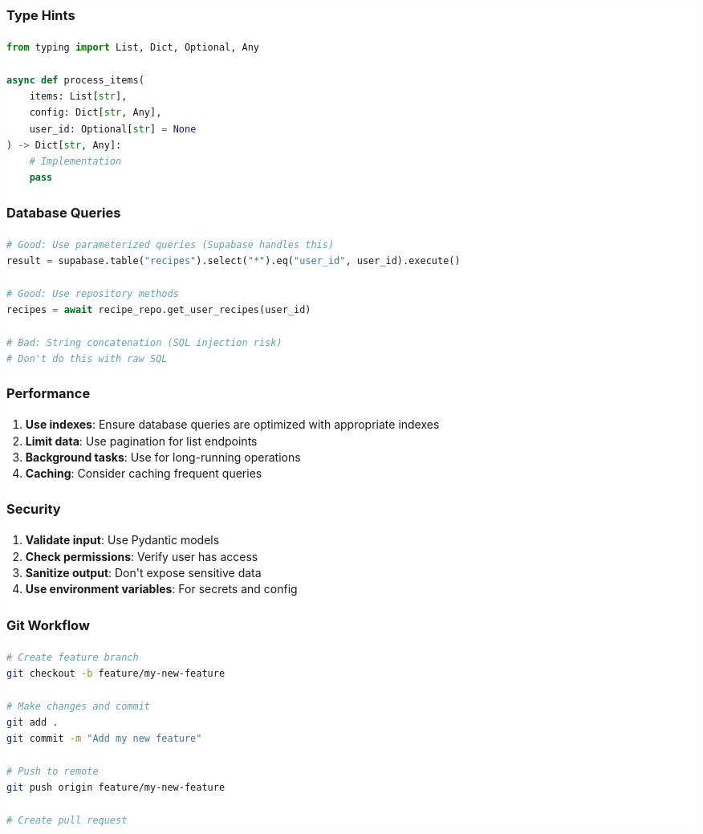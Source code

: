```python
```

### Type Hints

```python
from typing import List, Dict, Optional, Any

async def process_items(
    items: List[str],
    config: Dict[str, Any],
    user_id: Optional[str] = None
) -> Dict[str, Any]:
    # Implementation
    pass
```

### Database Queries

```python
# Good: Use parameterized queries (Supabase handles this)
result = supabase.table("recipes").select("*").eq("user_id", user_id).execute()

# Good: Use repository methods
recipes = await recipe_repo.get_user_recipes(user_id)

# Bad: String concatenation (SQL injection risk)
# Don't do this with raw SQL
```

### Performance

1. **Use indexes**: Ensure database queries are optimized with appropriate indexes
2. **Limit data**: Use pagination for list endpoints
3. **Background tasks**: Use for long-running operations
4. **Caching**: Consider caching frequent queries

### Security

1. **Validate input**: Use Pydantic models
2. **Check permissions**: Verify user has access
3. **Sanitize output**: Don't expose sensitive data
4. **Use environment variables**: For secrets and config

### Git Workflow

```bash
# Create feature branch
git checkout -b feature/my-new-feature

# Make changes and commit
git add .
git commit -m "Add my new feature"

# Push to remote
git push origin feature/my-new-feature

# Create pull request
```
